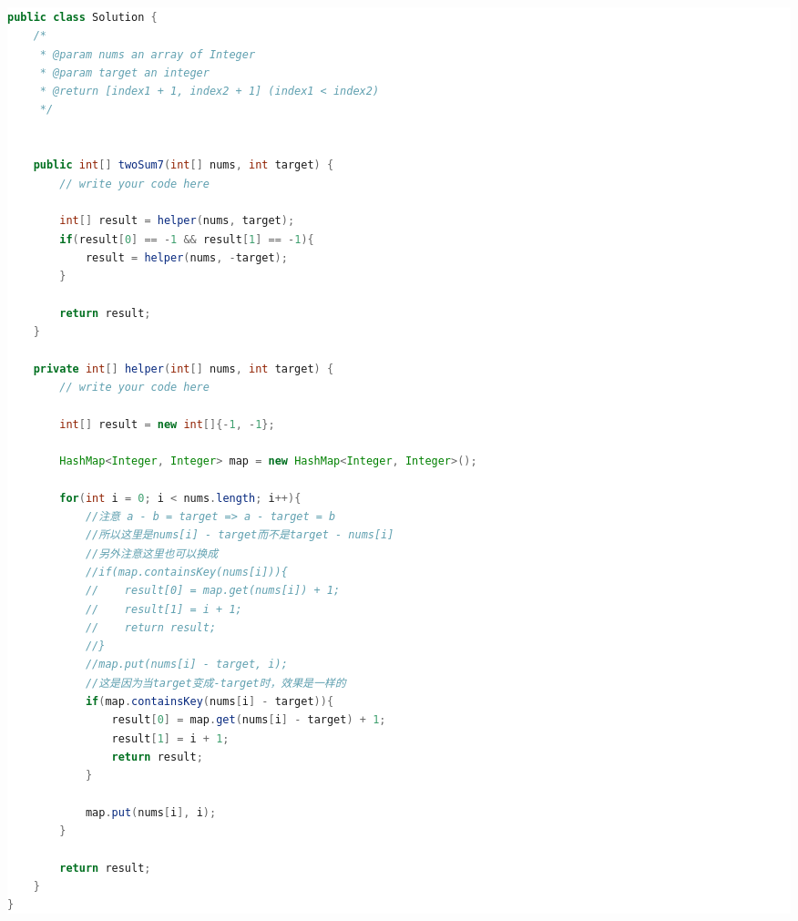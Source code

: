 ```java
public class Solution {
    /*
     * @param nums an array of Integer
     * @param target an integer
     * @return [index1 + 1, index2 + 1] (index1 < index2)
     */
     
     
    public int[] twoSum7(int[] nums, int target) {
        // write your code here
        
        int[] result = helper(nums, target);
        if(result[0] == -1 && result[1] == -1){
            result = helper(nums, -target);
        }
        
        return result;
    }
    
    private int[] helper(int[] nums, int target) {
        // write your code here
        
        int[] result = new int[]{-1, -1};
        
        HashMap<Integer, Integer> map = new HashMap<Integer, Integer>();
        
        for(int i = 0; i < nums.length; i++){
            //注意 a - b = target => a - target = b
            //所以这里是nums[i] - target而不是target - nums[i]
            //另外注意这里也可以换成
            //if(map.containsKey(nums[i])){
            //    result[0] = map.get(nums[i]) + 1;
            //    result[1] = i + 1;
            //    return result;
            //}
            //map.put(nums[i] - target, i);
            //这是因为当target变成-target时，效果是一样的
            if(map.containsKey(nums[i] - target)){
                result[0] = map.get(nums[i] - target) + 1;
                result[1] = i + 1;
                return result;
            }
            
            map.put(nums[i], i);
        }
        
        return result;
    }
}
```
